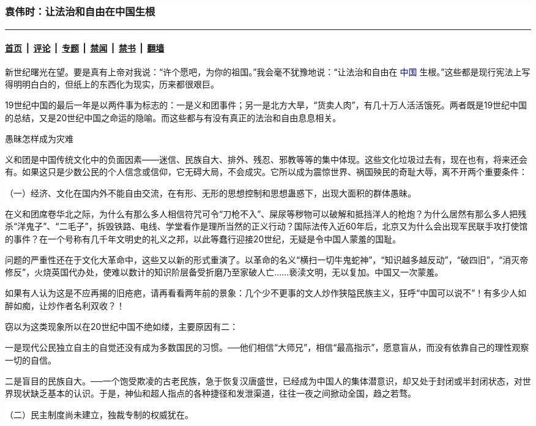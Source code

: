 ### 袁伟时：让法治和自由在中国生根

---

#### [首页](../../../..?n58386) &nbsp;|&nbsp; [评论](../../../../../epoch-comment?n58386) &nbsp;|&nbsp; [专题](../../../../../epoch-special?n58386) &nbsp;|&nbsp; [禁闻](../../../../../epoch-news?n58386) &nbsp;|&nbsp; [禁书](../../../../../books?n58386) &nbsp;|&nbsp; [翻墙](https://github.com/gfw-breaker/nogfw/blob/master/README.md?n58386)


<div class="post_content" id="artbody" itemprop="articleBody">
 
 <p>
  新世纪曙光在望。要是真有上帝对我说：“许个愿吧，为你的祖国。”我会毫不犹豫地说：“让法治和自由在
  <ok href="http://www3.epochtimes.com/news/epochnews/main/2.html">
   <font color="blue">
    中国
   </font>
  </ok>
  生根。”这些都是现行宪法上写得明明白白的，但纸上的东西化为现实，历来都很艰巨。
 </p>
 <p>
  19世纪中国的最后一年是以两件事为标志的：一是义和团事件；另一是北方大旱，“货卖人肉”，有几十万人活活饿死。两者既是19世纪中国的总结，又是20世纪中国之命运的隐喻。而这些都与有没有真正的法治和自由息息相关。
 </p>
 <p>
  愚昧怎样成为灾难
 </p>
 <p>
  义和团是中国传统文化中的负面因素——迷信、民族自大、排外、残忍、邪教等等的集中体现。这些文化垃圾过去有，现在也有，将来还会有。如果这只是少数公民的个人信念或信仰，它无碍大局，不会成灾。它所以成为震惊世界、祸国殃民的奇耻大辱，离不开两个重要条件：
 </p>
 <p>
  （一）经济、文化在国内外不能自由交流，在有形、无形的思想控制和思想蛊惑下，出现大面积的群体愚昧。
 </p>
 <p>
  在义和团席卷华北之际，为什么有那么多人相信符咒可令“刀枪不入”、屎尿等秽物可以破解和抵挡洋人的枪炮？为什么居然有那么多人把残杀“洋鬼子”、“二毛子”，拆毁铁路、电线、学堂看作是理所当然的正义行动？国际法传入近60年后，北京又为什么会出现军民联手攻打使馆的事件？在一个号称有几千年文明史的礼义之邦，以此等蠢行迎接20世纪，无疑是令中国人蒙羞的国耻。
 </p>
 <p>
  问题的严重性还在于文化大革命中，这些又以新的形式重演了。以革命的名义“横扫一切牛鬼蛇神”，“知识越多越反动”，“破四旧”，“消灭帝修反”，火烧英国代办处，使难以数计的知识阶层备受折磨乃至家破人亡……亵渎文明，无以复加。中国又一次蒙羞。
 </p>
 <p>
  如果有人认为这是不应再揭的旧疮疤，请再看看两年前的景象：几个少不更事的文人炒作狭隘民族主义，狂呼“中国可以说不”！有多少人如醉如痴，让炒作者名利双收？！
 </p>
 <p>
  窃以为这类现象所以在20世纪中国不绝如缕，主要原因有二：
 </p>
 <p>
  一是现代公民独立自主的自觉还没有成为多数国民的习惯。──他们相信“大师兄”，相信“最高指示”，愿意盲从，而没有依靠自己的理性观察一切的自信。
 </p>
 <p>
  二是盲目的民族自大。──一个饱受欺凌的古老民族，急于恢复汉唐盛世，已经成为中国人的集体潜意识，却又处于封闭或半封闭状态，对世界现状缺乏基本的认识。于是，神仙和超人指点的各种捷径和发泄渠道，往往一夜之间掀动全国，趋之若骛。
 </p>
 <p>
  （二）民主制度尚未建立，独裁专制的权威犹在。
 </p>
 <p>